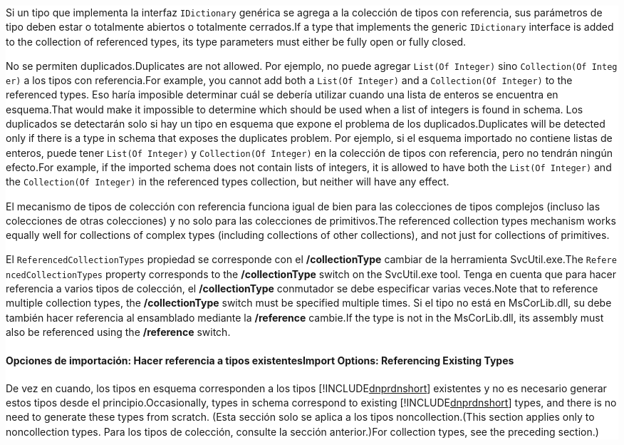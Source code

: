  <span data-ttu-id="36dcc-185">Si un tipo que implementa la interfaz `IDictionary` genérica se agrega a la colección de tipos con referencia, sus parámetros de tipo deben estar o totalmente abiertos o totalmente cerrados.</span><span class="sxs-lookup"><span data-stu-id="36dcc-185">If a type that implements the generic `IDictionary` interface is added to the collection of referenced types, its type parameters must either be fully open or fully closed.</span></span>  
  
 <span data-ttu-id="36dcc-186">No se permiten duplicados.</span><span class="sxs-lookup"><span data-stu-id="36dcc-186">Duplicates are not allowed.</span></span> <span data-ttu-id="36dcc-187">Por ejemplo, no puede agregar `List(Of Integer)` sino `Collection(Of Integer)` a los tipos con referencia.</span><span class="sxs-lookup"><span data-stu-id="36dcc-187">For example, you cannot add both a `List(Of Integer)` and a `Collection(Of Integer)` to the referenced types.</span></span> <span data-ttu-id="36dcc-188">Eso haría imposible determinar cuál se debería utilizar cuando una lista de enteros se encuentra en esquema.</span><span class="sxs-lookup"><span data-stu-id="36dcc-188">That would make it impossible to determine which should be used when a list of integers is found in schema.</span></span> <span data-ttu-id="36dcc-189">Los duplicados se detectarán solo si hay un tipo en esquema que expone el problema de los duplicados.</span><span class="sxs-lookup"><span data-stu-id="36dcc-189">Duplicates will be detected only if there is a type in schema that exposes the duplicates problem.</span></span> <span data-ttu-id="36dcc-190">Por ejemplo, si el esquema importado no contiene listas de enteros, puede tener `List(Of Integer)` y `Collection(Of Integer)` en la colección de tipos con referencia, pero no tendrán ningún efecto.</span><span class="sxs-lookup"><span data-stu-id="36dcc-190">For example, if the imported schema does not contain lists of integers, it is allowed to have both the `List(Of Integer)` and the `Collection(Of Integer)` in the referenced types collection, but neither will have any effect.</span></span>  
  
 <span data-ttu-id="36dcc-191">El mecanismo de tipos de colección con referencia funciona igual de bien para las colecciones de tipos complejos (incluso las colecciones de otras colecciones) y no solo para las colecciones de primitivos.</span><span class="sxs-lookup"><span data-stu-id="36dcc-191">The referenced collection types mechanism works equally well for collections of complex types (including collections of other collections), and not just for collections of primitives.</span></span>  
  
 <span data-ttu-id="36dcc-192">El `ReferencedCollectionTypes` propiedad se corresponde con el **/collectionType** cambiar de la herramienta SvcUtil.exe.</span><span class="sxs-lookup"><span data-stu-id="36dcc-192">The `ReferencedCollectionTypes` property corresponds to the **/collectionType** switch on the SvcUtil.exe tool.</span></span> <span data-ttu-id="36dcc-193">Tenga en cuenta que para hacer referencia a varios tipos de colección, el **/collectionType** conmutador se debe especificar varias veces.</span><span class="sxs-lookup"><span data-stu-id="36dcc-193">Note that to reference multiple collection types, the **/collectionType** switch must be specified multiple times.</span></span> <span data-ttu-id="36dcc-194">Si el tipo no está en MsCorLib.dll, su debe también hacer referencia al ensamblado mediante la **/reference** cambie.</span><span class="sxs-lookup"><span data-stu-id="36dcc-194">If the type is not in the MsCorLib.dll, its assembly must also be referenced using the **/reference** switch.</span></span>  
  
#### <a name="import-options-referencing-existing-types"></a><span data-ttu-id="36dcc-195">Opciones de importación: Hacer referencia a tipos existentes</span><span class="sxs-lookup"><span data-stu-id="36dcc-195">Import Options: Referencing Existing Types</span></span>  
 <span data-ttu-id="36dcc-196">De vez en cuando, los tipos en esquema corresponden a los tipos [!INCLUDE[dnprdnshort](../../../../includes/dnprdnshort-md.md)] existentes y no es necesario generar estos tipos desde el principio.</span><span class="sxs-lookup"><span data-stu-id="36dcc-196">Occasionally, types in schema correspond to existing [!INCLUDE[dnprdnshort](../../../../includes/dnprdnshort-md.md)] types, and there is no need to generate these types from scratch.</span></span> <span data-ttu-id="36dcc-197">(Esta sección solo se aplica a los tipos noncollection.</span><span class="sxs-lookup"><span data-stu-id="36dcc-197">(This section applies only to noncollection types.</span></span> <span data-ttu-id="36dcc-198">Para los tipos de colección, consulte la sección anterior.)</span><span class="sxs-lookup"><span data-stu-id="36dcc-198">For collection types, see the preceding section.)</span></span>  
  